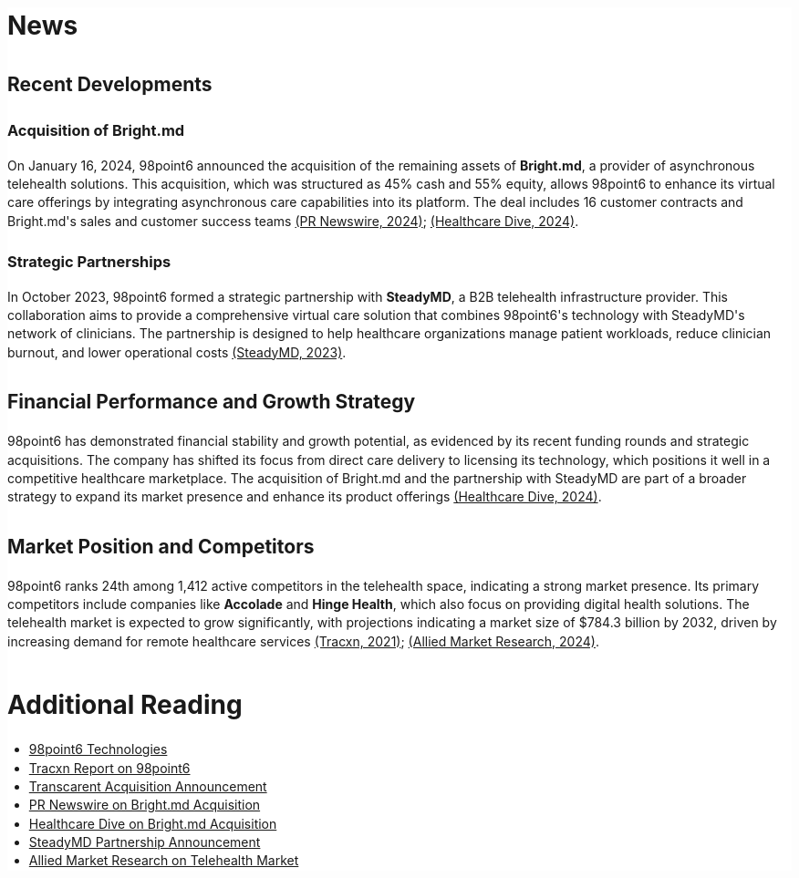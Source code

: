 # News

## Recent Developments

### Acquisition of Bright.md
On January 16, 2024, 98point6 announced the acquisition of the remaining assets of **Bright.md**, a provider of asynchronous telehealth solutions. This acquisition, which was structured as 45% cash and 55% equity, allows 98point6 to enhance its virtual care offerings by integrating asynchronous care capabilities into its platform. The deal includes 16 customer contracts and Bright.md's sales and customer success teams [(PR Newswire, 2024)](https://www.prnewswire.com/news-releases/98point6-technologies-announces-the-acquisition-of-brightmd-to-accelerate-the-launch-of-its-asynchronous-care-module-302034295.html); [(Healthcare Dive, 2024)](https://www.healthcaredive.com/news/98point6-buys-bright-md-assets/704661/).

### Strategic Partnerships
In October 2023, 98point6 formed a strategic partnership with **SteadyMD**, a B2B telehealth infrastructure provider. This collaboration aims to provide a comprehensive virtual care solution that combines 98point6's technology with SteadyMD's network of clinicians. The partnership is designed to help healthcare organizations manage patient workloads, reduce clinician burnout, and lower operational costs [(SteadyMD, 2023)](https://www.steadymd.com/blog/98point6-technologies-collaborates-with-steadymd-to-offer-comprehensive-virtual-care-solution-to-healthcare-organizations/).

## Financial Performance and Growth Strategy
98point6 has demonstrated financial stability and growth potential, as evidenced by its recent funding rounds and strategic acquisitions. The company has shifted its focus from direct care delivery to licensing its technology, which positions it well in a competitive healthcare marketplace. The acquisition of Bright.md and the partnership with SteadyMD are part of a broader strategy to expand its market presence and enhance its product offerings [(Healthcare Dive, 2024)](https://www.healthcaredive.com/news/98point6-buys-bright-md-assets/704661/).

## Market Position and Competitors
98point6 ranks 24th among 1,412 active competitors in the telehealth space, indicating a strong market presence. Its primary competitors include companies like **Accolade** and **Hinge Health**, which also focus on providing digital health solutions. The telehealth market is expected to grow significantly, with projections indicating a market size of $784.3 billion by 2032, driven by increasing demand for remote healthcare services [(Tracxn, 2021)](https://tracxn.com/d/companies/98point6/__CXnfm7ynYYw-600ITK_cfsQpnzQZ5EyDffQDrYygmW0); [(Allied Market Research, 2024)](https://www.alliedmarketresearch.com/request-sample/1134).

# Additional Reading

- [98point6 Technologies](https://www.98point6.com)
- [Tracxn Report on 98point6](https://tracxn.com/d/companies/98point6/__CXnfm7ynYYw-600ITK_cfsQpnzQZ5EyDffQDrYygmW0)
- [Transcarent Acquisition Announcement](https://transcarent.com/notice-of-privacy-practices)
- [PR Newswire on Bright.md Acquisition](https://www.prnewswire.com/news-releases/98point6-technologies-announces-the-acquisition-of-brightmd-to-accelerate-the-launch-of-its-asynchronous-care-module-302034295.html)
- [Healthcare Dive on Bright.md Acquisition](https://www.healthcaredive.com/news/98point6-buys-bright-md-assets/704661/)
- [SteadyMD Partnership Announcement](https://www.steadymd.com/blog/98point6-technologies-collaborates-with-steadymd-to-offer-comprehensive-virtual-care-solution-to-healthcare-organizations/)
- [Allied Market Research on Telehealth Market](https://www.alliedmarketresearch.com/request-sample/1134)
